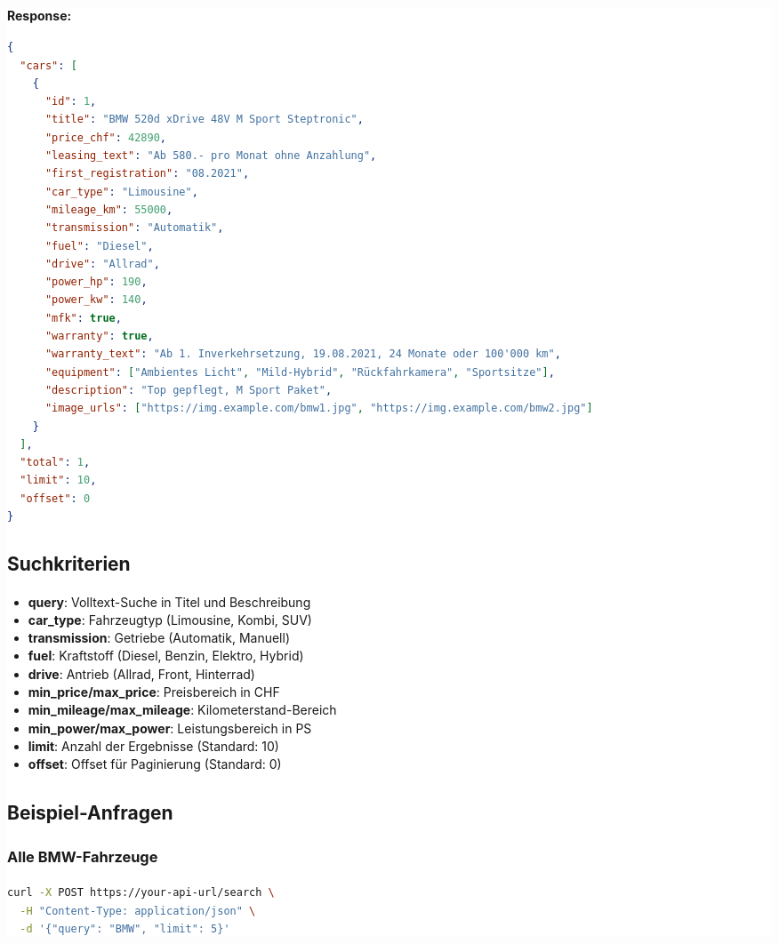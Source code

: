 **Response:**
```json
{
  "cars": [
    {
      "id": 1,
      "title": "BMW 520d xDrive 48V M Sport Steptronic",
      "price_chf": 42890,
      "leasing_text": "Ab 580.- pro Monat ohne Anzahlung",
      "first_registration": "08.2021",
      "car_type": "Limousine",
      "mileage_km": 55000,
      "transmission": "Automatik",
      "fuel": "Diesel",
      "drive": "Allrad",
      "power_hp": 190,
      "power_kw": 140,
      "mfk": true,
      "warranty": true,
      "warranty_text": "Ab 1. Inverkehrsetzung, 19.08.2021, 24 Monate oder 100'000 km",
      "equipment": ["Ambientes Licht", "Mild-Hybrid", "Rückfahrkamera", "Sportsitze"],
      "description": "Top gepflegt, M Sport Paket",
      "image_urls": ["https://img.example.com/bmw1.jpg", "https://img.example.com/bmw2.jpg"]
    }
  ],
  "total": 1,
  "limit": 10,
  "offset": 0
}
```

## Suchkriterien

- **query**: Volltext-Suche in Titel und Beschreibung
- **car_type**: Fahrzeugtyp (Limousine, Kombi, SUV)
- **transmission**: Getriebe (Automatik, Manuell)
- **fuel**: Kraftstoff (Diesel, Benzin, Elektro, Hybrid)
- **drive**: Antrieb (Allrad, Front, Hinterrad)
- **min_price/max_price**: Preisbereich in CHF
- **min_mileage/max_mileage**: Kilometerstand-Bereich
- **min_power/max_power**: Leistungsbereich in PS
- **limit**: Anzahl der Ergebnisse (Standard: 10)
- **offset**: Offset für Paginierung (Standard: 0)

## Beispiel-Anfragen

### Alle BMW-Fahrzeuge
```bash
curl -X POST https://your-api-url/search \
  -H "Content-Type: application/json" \
  -d '{"query": "BMW", "limit": 5}'
```
